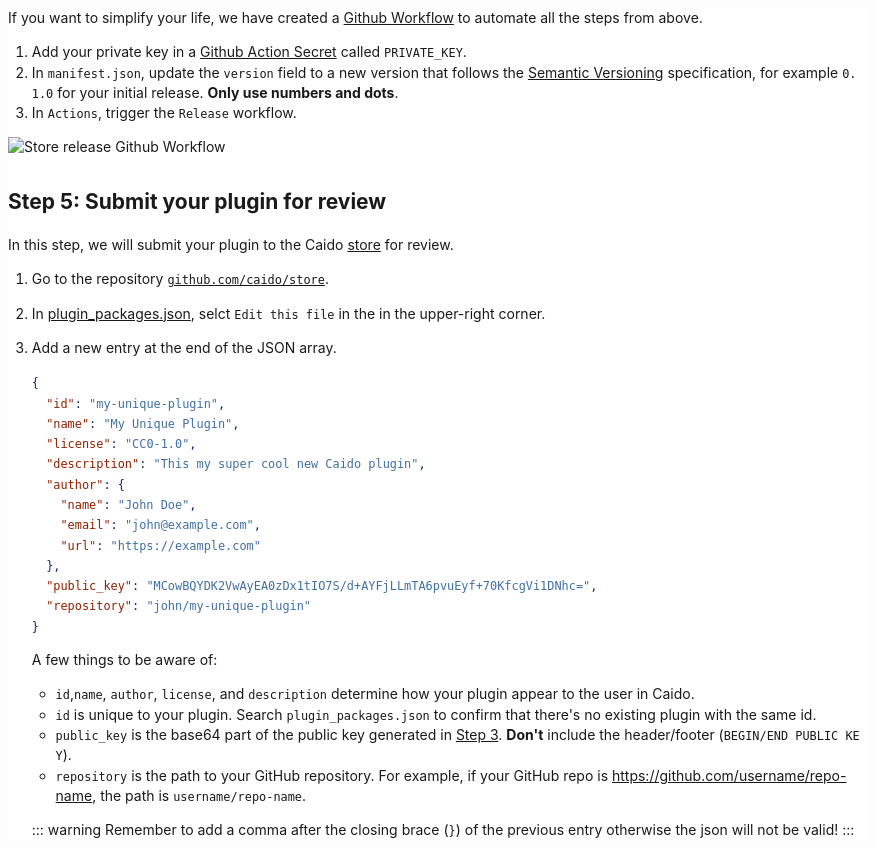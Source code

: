 If you want to simplify your life, we have created a [Github Workflow](https://github.com/caido/starterkit-plugin/blob/main/.github/workflows/release.yml) to automate all the steps from above.

1. Add your private key in a [Github Action Secret](https://docs.github.com/en/actions/security-for-github-actions/security-guides/using-secrets-in-github-actions) called `PRIVATE_KEY`.
1. In `manifest.json`, update the `version` field to a new version that follows the [Semantic Versioning](https://semver.org/) specification, for example `0.1.0` for your initial release. **Only use numbers and dots**.
1. In `Actions`, trigger the `Release` workflow.

<img width="800" alt="Store release Github Workflow" src="/_images/store_release.png" center/>

## Step 5: Submit your plugin for review

In this step, we will submit your plugin to the Caido [store](https://github.com/caido/store) for review.

1. Go to the repository [`github.com/caido/store`](https://github.com/caido/store).
1. In [plugin_packages.json](https://github.com/caido/store/edit/main/plugin_packages.json), selct `Edit this file` in the in the upper-right corner.
1. Add a new entry at the end of the JSON array.

   ```json
   {
     "id": "my-unique-plugin",
     "name": "My Unique Plugin",
     "license": "CC0-1.0",
     "description": "This my super cool new Caido plugin",
     "author": {
       "name": "John Doe",
       "email": "john@example.com",
       "url": "https://example.com"
     },
     "public_key": "MCowBQYDK2VwAyEA0zDx1tIO7S/d+AYFjLLmTA6pvuEyf+70KfcgVi1DNhc=",
     "repository": "john/my-unique-plugin"
   }
   ```

   A few things to be aware of:

   - `id`,`name`, `author`, `license`, and `description` determine how your plugin appear to the user in Caido.
   - `id` is unique to your plugin. Search `plugin_packages.json` to confirm that there's no existing plugin with the same id.
   - `public_key` is the base64 part of the public key generated in [Step 3](#step-3-generate-a-key-pair). **Don't** include the header/footer (`BEGIN/END PUBLIC KEY`).
   - `repository` is the path to your GitHub repository. For example, if your GitHub repo is <https://github.com/username/repo-name>, the path is `username/repo-name`.

   ::: warning
   Remember to add a comma after the closing brace (`}`) of the previous entry otherwise the json will not be valid!
   :::
